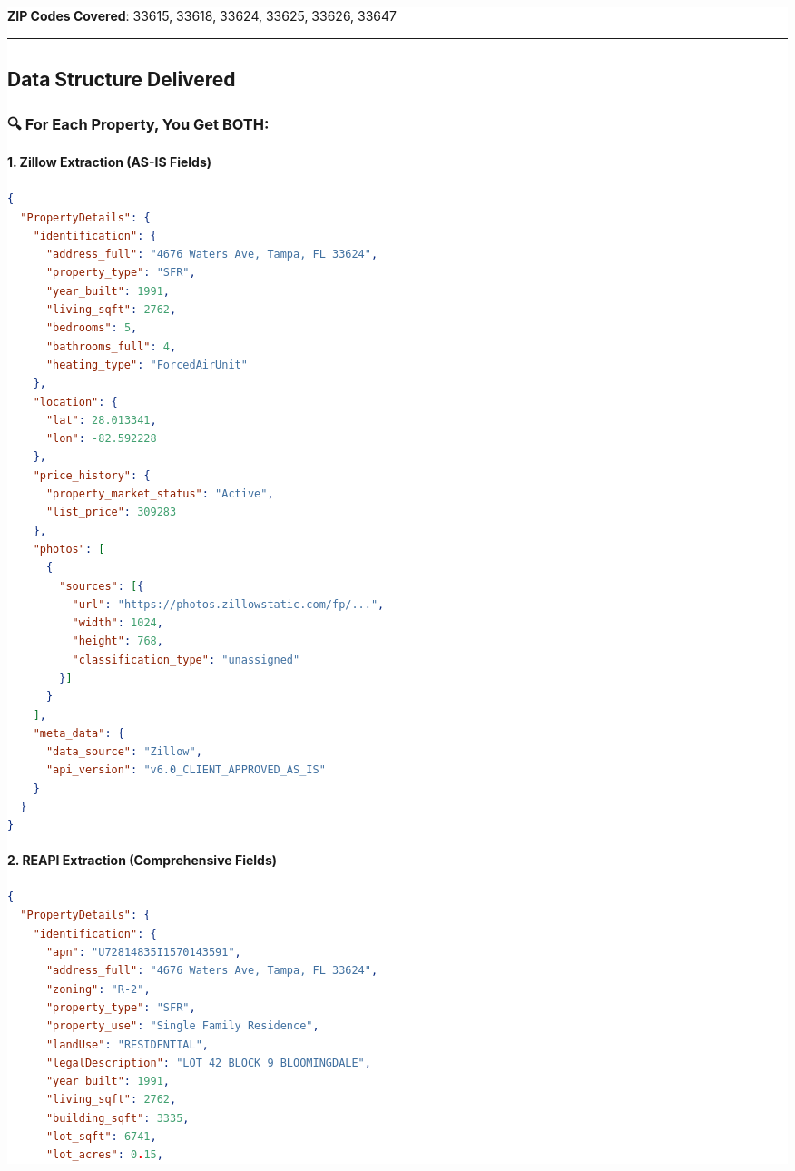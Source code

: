 **ZIP Codes Covered**: 33615, 33618, 33624, 33625, 33626, 33647

---

## Data Structure Delivered

### 🔍 **For Each Property, You Get BOTH:**

#### 1. **Zillow Extraction** (AS-IS Fields)
```json
{
  "PropertyDetails": {
    "identification": {
      "address_full": "4676 Waters Ave, Tampa, FL 33624",
      "property_type": "SFR",
      "year_built": 1991,
      "living_sqft": 2762,
      "bedrooms": 5,
      "bathrooms_full": 4,
      "heating_type": "ForcedAirUnit"
    },
    "location": {
      "lat": 28.013341,
      "lon": -82.592228
    },
    "price_history": {
      "property_market_status": "Active",
      "list_price": 309283
    },
    "photos": [
      {
        "sources": [{
          "url": "https://photos.zillowstatic.com/fp/...",
          "width": 1024,
          "height": 768,
          "classification_type": "unassigned"
        }]
      }
    ],
    "meta_data": {
      "data_source": "Zillow",
      "api_version": "v6.0_CLIENT_APPROVED_AS_IS"
    }
  }
}
```

#### 2. **REAPI Extraction** (Comprehensive Fields)
```json
{
  "PropertyDetails": {
    "identification": {
      "apn": "U72814835I1570143591",
      "address_full": "4676 Waters Ave, Tampa, FL 33624",
      "zoning": "R-2",
      "property_type": "SFR",
      "property_use": "Single Family Residence",
      "landUse": "RESIDENTIAL",
      "legalDescription": "LOT 42 BLOCK 9 BLOOMINGDALE",
      "year_built": 1991,
      "living_sqft": 2762,
      "building_sqft": 3335,
      "lot_sqft": 6741,
      "lot_acres": 0.15,
```